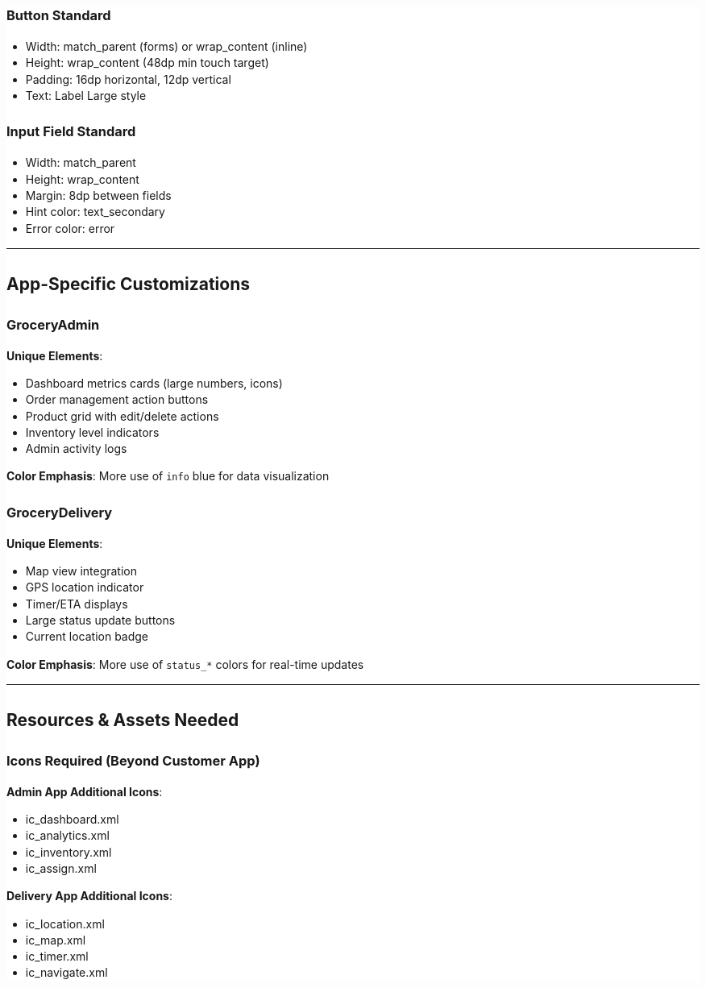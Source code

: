 ### Button Standard
- Width: match_parent (forms) or wrap_content (inline)
- Height: wrap_content (48dp min touch target)
- Padding: 16dp horizontal, 12dp vertical
- Text: Label Large style

### Input Field Standard
- Width: match_parent
- Height: wrap_content
- Margin: 8dp between fields
- Hint color: text_secondary
- Error color: error

---

## App-Specific Customizations

### GroceryAdmin
**Unique Elements**:
- Dashboard metrics cards (large numbers, icons)
- Order management action buttons
- Product grid with edit/delete actions
- Inventory level indicators
- Admin activity logs

**Color Emphasis**: More use of `info` blue for data visualization

### GroceryDelivery
**Unique Elements**:
- Map view integration
- GPS location indicator
- Timer/ETA displays
- Large status update buttons
- Current location badge

**Color Emphasis**: More use of `status_*` colors for real-time updates

---

## Resources & Assets Needed

### Icons Required (Beyond Customer App)
**Admin App Additional Icons**:
- ic_dashboard.xml
- ic_analytics.xml
- ic_inventory.xml
- ic_assign.xml

**Delivery App Additional Icons**:
- ic_location.xml
- ic_map.xml
- ic_timer.xml
- ic_navigate.xml
